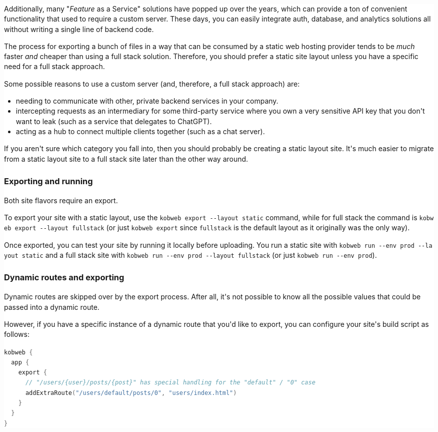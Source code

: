 Additionally, many "*Feature* as a Service" solutions have popped up over the years, which can provide a ton of
convenient functionality that used to require a custom server. These days, you can easily integrate auth, database, and
analytics solutions all without writing a single line of backend code.

The process for exporting a bunch of files in a way that can be consumed by a static web hosting provider tends to be
*much* faster *and* cheaper than using a full stack solution. Therefore, you should prefer a static site layout unless
you have a specific need for a full stack approach.

Some possible reasons to use a custom server (and, therefore, a full stack approach) are:
* needing to communicate with other, private backend services in your company.
* intercepting requests as an intermediary for some third-party service where you own a very sensitive API key that you
  don't want to leak (such as a service that delegates to ChatGPT).
* acting as a hub to connect multiple clients together (such as a chat server).

If you aren't sure which category you fall into, then you should probably be creating a static layout site. It's much
easier to migrate from a static layout site to a full stack site later than the other way around.

### Exporting and running

Both site flavors require an export.

To export your site with a static layout, use the `kobweb export --layout static`
command, while for full stack the command is `kobweb export --layout fullstack` (or just `kobweb export` since
`fullstack` is the default layout as it originally was the only way).

Once exported, you can test your site by running it locally before uploading. You run a static site with
`kobweb run --env prod --layout static` and a full stack site with `kobweb run --env prod --layout fullstack` (or just
`kobweb run --env prod`).

### Dynamic routes and exporting

Dynamic routes are skipped over by the export process. After all, it's not possible to know all the possible values that
could be passed into a dynamic route.

However, if you have a specific instance of a dynamic route that you'd like to export, you can configure your site's
build script as follows:

```kotlin
kobweb {
  app {
    export {
      // "/users/{user}/posts/{post}" has special handling for the "default" / "0" case
      addExtraRoute("/users/default/posts/0", "users/index.html")
    }
  }
}
```
